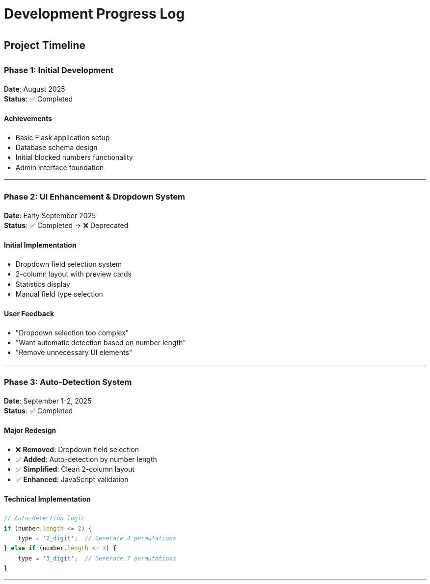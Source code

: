 # Development Progress Log

## Project Timeline

### Phase 1: Initial Development
**Date**: August 2025  
**Status**: ✅ Completed

#### Achievements
- Basic Flask application setup
- Database schema design
- Initial blocked numbers functionality
- Admin interface foundation

---

### Phase 2: UI Enhancement & Dropdown System
**Date**: Early September 2025  
**Status**: ✅ Completed → ❌ Deprecated

#### Initial Implementation
- Dropdown field selection system
- 2-column layout with preview cards
- Statistics display
- Manual field type selection

#### User Feedback
- "Dropdown selection too complex"
- "Want automatic detection based on number length"
- "Remove unnecessary UI elements"

---

### Phase 3: Auto-Detection System
**Date**: September 1-2, 2025  
**Status**: ✅ Completed

#### Major Redesign
- ❌ **Removed**: Dropdown field selection
- ✅ **Added**: Auto-detection by number length
- ✅ **Simplified**: Clean 2-column layout
- ✅ **Enhanced**: JavaScript validation

#### Technical Implementation
```javascript
// Auto-detection logic
if (number.length <= 2) {
    type = '2_digit';  // Generate 4 permutations
} else if (number.length <= 3) {
    type = '3_digit';  // Generate 7 permutations
}
```

---